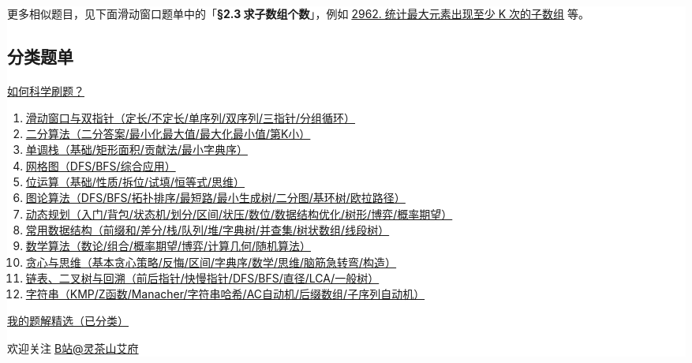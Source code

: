 更多相似题目，见下面滑动窗口题单中的「**§2.3 求子数组个数**」，例如 [2962. 统计最大元素出现至少 K 次的子数组](https://leetcode.cn/problems/count-subarrays-where-max-element-appears-at-least-k-times/) 等。

## 分类题单

[如何科学刷题？](https://leetcode.cn/circle/discuss/RvFUtj/)

1. [滑动窗口与双指针（定长/不定长/单序列/双序列/三指针/分组循环）](https://leetcode.cn/circle/discuss/0viNMK/)
2. [二分算法（二分答案/最小化最大值/最大化最小值/第K小）](https://leetcode.cn/circle/discuss/SqopEo/)
3. [单调栈（基础/矩形面积/贡献法/最小字典序）](https://leetcode.cn/circle/discuss/9oZFK9/)
4. [网格图（DFS/BFS/综合应用）](https://leetcode.cn/circle/discuss/YiXPXW/)
5. [位运算（基础/性质/拆位/试填/恒等式/思维）](https://leetcode.cn/circle/discuss/dHn9Vk/)
6. [图论算法（DFS/BFS/拓扑排序/最短路/最小生成树/二分图/基环树/欧拉路径）](https://leetcode.cn/circle/discuss/01LUak/)
7. [动态规划（入门/背包/状态机/划分/区间/状压/数位/数据结构优化/树形/博弈/概率期望）](https://leetcode.cn/circle/discuss/tXLS3i/)
8. [常用数据结构（前缀和/差分/栈/队列/堆/字典树/并查集/树状数组/线段树）](https://leetcode.cn/circle/discuss/mOr1u6/)
9. [数学算法（数论/组合/概率期望/博弈/计算几何/随机算法）](https://leetcode.cn/circle/discuss/IYT3ss/)
10. [贪心与思维（基本贪心策略/反悔/区间/字典序/数学/思维/脑筋急转弯/构造）](https://leetcode.cn/circle/discuss/g6KTKL/)
11. [链表、二叉树与回溯（前后指针/快慢指针/DFS/BFS/直径/LCA/一般树）](https://leetcode.cn/circle/discuss/K0n2gO/)
12. [字符串（KMP/Z函数/Manacher/字符串哈希/AC自动机/后缀数组/子序列自动机）](https://leetcode.cn/circle/discuss/SJFwQI/)

[我的题解精选（已分类）](https://github.com/EndlessCheng/codeforces-go/blob/master/leetcode/SOLUTIONS.md)

欢迎关注 [B站@灵茶山艾府](https://space.bilibili.com/206214)

